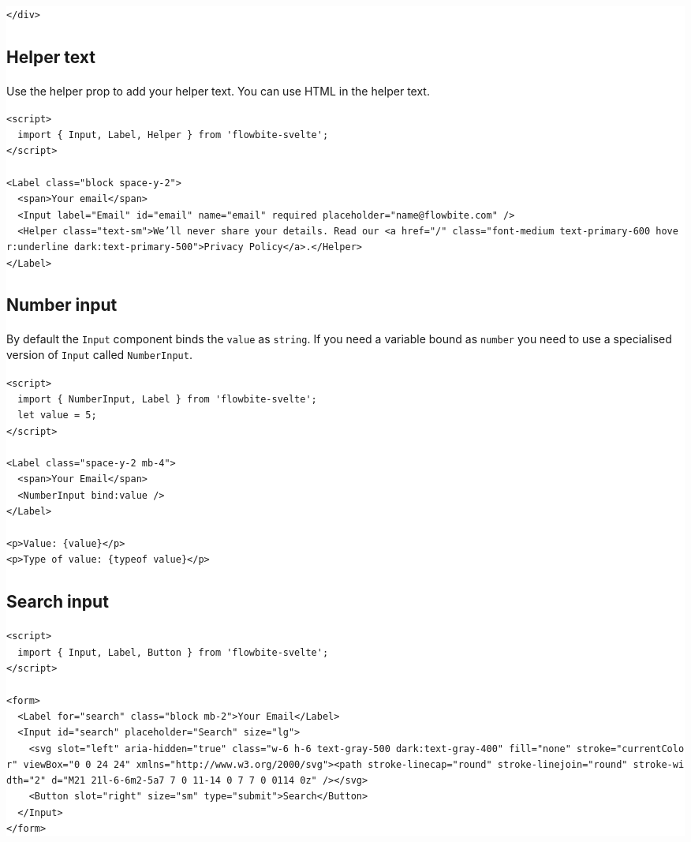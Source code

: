 ```svelte example class="space-y-6"
</div>
```

## Helper text

Use the helper prop to add your helper text. You can use HTML in the helper text.

```svelte example hideScript
<script>
  import { Input, Label, Helper } from 'flowbite-svelte';
</script>

<Label class="block space-y-2">
  <span>Your email</span>
  <Input label="Email" id="email" name="email" required placeholder="name@flowbite.com" />
  <Helper class="text-sm">We’ll never share your details. Read our <a href="/" class="font-medium text-primary-600 hover:underline dark:text-primary-500">Privacy Policy</a>.</Helper>
</Label>
```

## Number input

By default the `Input` component binds the `value` as `string`. If you need a variable bound as `number` you need to use a specialised version of `Input` called `NumberInput`.

```svelte example
<script>
  import { NumberInput, Label } from 'flowbite-svelte';
  let value = 5;
</script>

<Label class="space-y-2 mb-4">
  <span>Your Email</span>
  <NumberInput bind:value />
</Label>

<p>Value: {value}</p>
<p>Type of value: {typeof value}</p>
```

## Search input

```svelte example hideScript
<script>
  import { Input, Label, Button } from 'flowbite-svelte';
</script>

<form>
  <Label for="search" class="block mb-2">Your Email</Label>
  <Input id="search" placeholder="Search" size="lg">
    <svg slot="left" aria-hidden="true" class="w-6 h-6 text-gray-500 dark:text-gray-400" fill="none" stroke="currentColor" viewBox="0 0 24 24" xmlns="http://www.w3.org/2000/svg"><path stroke-linecap="round" stroke-linejoin="round" stroke-width="2" d="M21 21l-6-6m2-5a7 7 0 11-14 0 7 7 0 0114 0z" /></svg>
    <Button slot="right" size="sm" type="submit">Search</Button>
  </Input>
</form>
```
